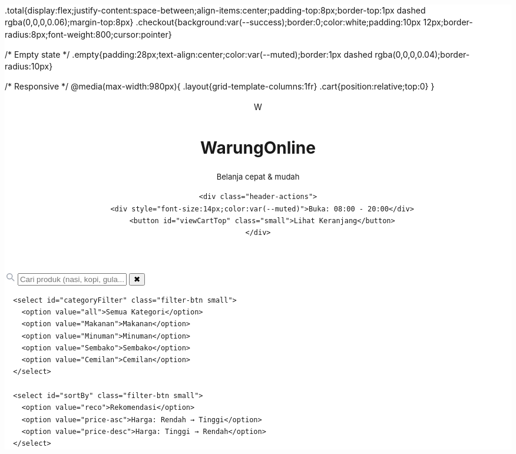   .total{display:flex;justify-content:space-between;align-items:center;padding-top:8px;border-top:1px dashed rgba(0,0,0,0.06);margin-top:8px}
  .checkout{background:var(--success);border:0;color:white;padding:10px 12px;border-radius:8px;font-weight:800;cursor:pointer}

  /* Empty state */
  .empty{padding:28px;text-align:center;color:var(--muted);border:1px dashed rgba(0,0,0,0.04);border-radius:10px}

  /* Responsive */
  @media(max-width:980px){
    .layout{grid-template-columns:1fr}
    .cart{position:relative;top:0}
  }
</style>
</head>
<body>
  <header>
    <div class="brand">
      <div class="logo">W</div>
      <div>
        <h1>WarungOnline</h1>
        <div style="font-size:13px;color:var(--muted)">Belanja cepat & mudah</div>
      </div>
    </div>

    <div class="header-actions">
      <div style="font-size:14px;color:var(--muted)">Buka: 08:00 - 20:00</div>
      <button id="viewCartTop" class="small">Lihat Keranjang</button>
    </div>
  </header>

  <main>
    <div class="controls">
      <div class="search card" style="min-width:260px">
        <svg width="18" height="18" viewBox="0 0 24 24" fill="none"><path d="M21 21l-4.35-4.35" stroke="#9CA3AF" stroke-width="2" stroke-linecap="round" stroke-linejoin="round"/><circle cx="11" cy="11" r="6" stroke="#9CA3AF" stroke-width="2" stroke-linecap="round" stroke-linejoin="round"/></svg>
        <input id="q" placeholder="Cari produk (nasi, kopi, gula...)">
        <button id="clearSearch" class="filter-btn small">✖</button>
      </div>

      <select id="categoryFilter" class="filter-btn small">
        <option value="all">Semua Kategori</option>
        <option value="Makanan">Makanan</option>
        <option value="Minuman">Minuman</option>
        <option value="Sembako">Sembako</option>
        <option value="Cemilan">Cemilan</option>
      </select>

      <select id="sortBy" class="filter-btn small">
        <option value="reco">Rekomendasi</option>
        <option value="price-asc">Harga: Rendah → Tinggi</option>
        <option value="price-desc">Harga: Tinggi → Rendah</option>
      </select>
